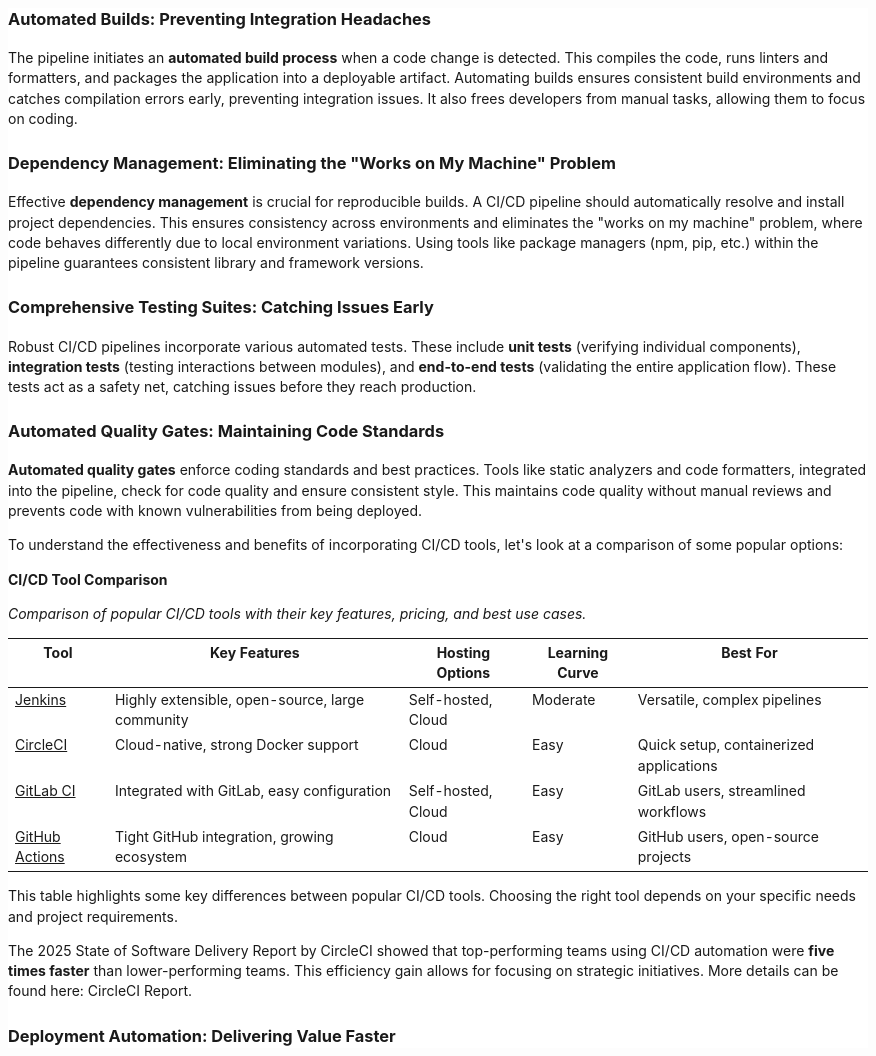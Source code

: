 ### Automated Builds: Preventing Integration Headaches

The pipeline initiates an **automated build process** when a code change is detected. This compiles the code, runs linters and formatters, and packages the application into a deployable artifact. Automating builds ensures consistent build environments and catches compilation errors early, preventing integration issues.  It also frees developers from manual tasks, allowing them to focus on coding.

### Dependency Management: Eliminating the "Works on My Machine" Problem

Effective **dependency management** is crucial for reproducible builds.  A CI/CD pipeline should automatically resolve and install project dependencies. This ensures consistency across environments and eliminates the "works on my machine" problem, where code behaves differently due to local environment variations. Using tools like package managers (npm, pip, etc.) within the pipeline guarantees consistent library and framework versions.

### Comprehensive Testing Suites: Catching Issues Early

Robust CI/CD pipelines incorporate various automated tests. These include **unit tests** (verifying individual components), **integration tests** (testing interactions between modules), and **end-to-end tests** (validating the entire application flow). These tests act as a safety net, catching issues before they reach production.

### Automated Quality Gates: Maintaining Code Standards

**Automated quality gates** enforce coding standards and best practices. Tools like static analyzers and code formatters, integrated into the pipeline, check for code quality and ensure consistent style. This maintains code quality without manual reviews and prevents code with known vulnerabilities from being deployed.

To understand the effectiveness and benefits of incorporating CI/CD tools, let's look at a comparison of some popular options:

**CI/CD Tool Comparison**

_Comparison of popular CI/CD tools with their key features, pricing, and best use cases._

| Tool        | Key Features                                   | Hosting Options | Learning Curve | Best For                                  |
|-------------|------------------------------------------------|-----------------|----------------|--------------------------------------------|
| [Jenkins](https://www.jenkins.io/)    | Highly extensible, open-source, large community | Self-hosted, Cloud | Moderate      | Versatile, complex pipelines              |
| [CircleCI](https://circleci.com/)    | Cloud-native, strong Docker support         | Cloud          | Easy          | Quick setup, containerized applications    |
| [GitLab CI](https://about.gitlab.com/product/continuous-integration/) | Integrated with GitLab, easy configuration       | Self-hosted, Cloud | Easy          | GitLab users, streamlined workflows        |
| [GitHub Actions](https://github.com/features/actions) | Tight GitHub integration, growing ecosystem   | Cloud          | Easy          | GitHub users, open-source projects       |

This table highlights some key differences between popular CI/CD tools.  Choosing the right tool depends on your specific needs and project requirements.

The 2025 State of Software Delivery Report by CircleCI showed that top-performing teams using CI/CD automation were **five times faster** than lower-performing teams. This efficiency gain allows for focusing on strategic initiatives. More details can be found here: CircleCI Report.

### Deployment Automation: Delivering Value Faster
